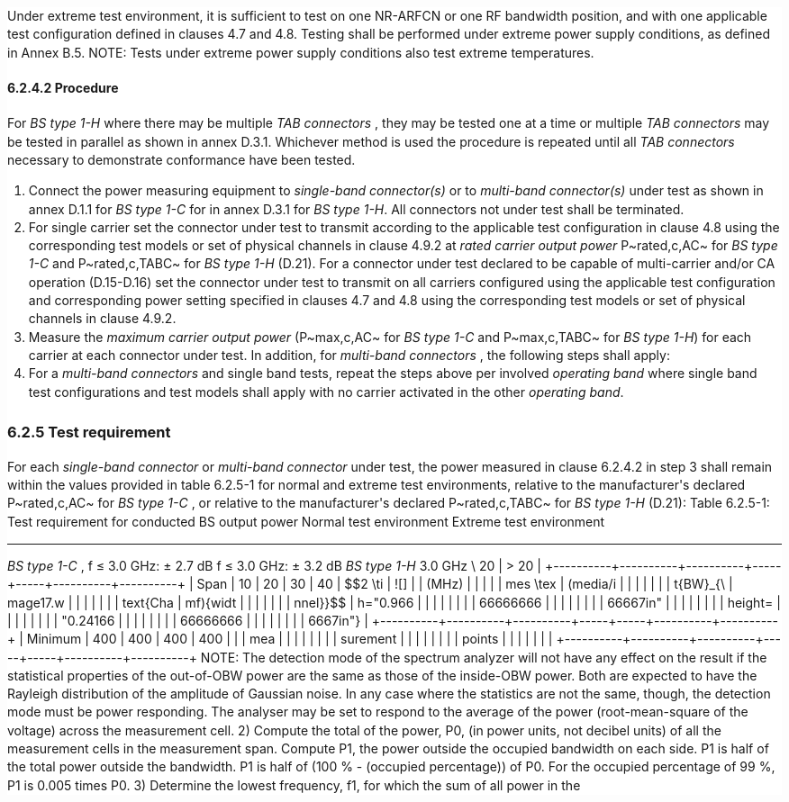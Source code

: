Under extreme test environment, it is sufficient to test on one NR-ARFCN or
one RF bandwidth position, and with one applicable test configuration defined
in clauses 4.7 and 4.8. Testing shall be performed under extreme power supply
conditions, as defined in Annex B.5.
NOTE: Tests under extreme power supply conditions also test extreme
temperatures.
#### 6.2.4.2 Procedure
For _BS type 1-H_ where there may be multiple _TAB connectors_ , they may be
tested one at a time or multiple _TAB connectors_ may be tested in parallel as
shown in annex D.3.1. Whichever method is used the procedure is repeated until
all _TAB connectors_ necessary to demonstrate conformance have been tested.
1) Connect the power measuring equipment to _single-band connector(s)_ or to
_multi-band connector(s)_ under test as shown in annex D.1.1 for _BS type 1-C_
for in annex D.3.1 for _BS type 1-H_. All connectors not under test shall be
terminated.
2) For single carrier set the connector under test to transmit according to
the applicable test configuration in clause 4.8 using the corresponding test
models or set of physical channels in clause 4.9.2 at _rated carrier output
power_ P~rated,c,AC~ for _BS type 1-C_ and P~rated,c,TABC~ for _BS type 1-H_
(D.21).
For a connector under test declared to be capable of multi-carrier and/or CA
operation (D.15-D.16) set the connector under test to transmit on all carriers
configured using the applicable test configuration and corresponding power
setting specified in clauses 4.7 and 4.8 using the corresponding test models
or set of physical channels in clause 4.9.2.
3) Measure the _maximum carrier output power_ (P~max,c,AC~ for _BS type 1-C_
and P~max,c,TABC~ for _BS type 1-H_) for each carrier at each connector under
test.
In addition, for _multi-band connectors_ , the following steps shall apply:
4) For a _multi-band connectors_ and single band tests, repeat the steps above
per involved _operating band_ where single band test configurations and test
models shall apply with no carrier activated in the other _operating band_.
### 6.2.5 Test requirement
For each _single-band connector_ or _multi-band connector_ under test, the
power measured in clause 6.2.4.2 in step 3 shall remain within the values
provided in table 6.2.5-1 for normal and extreme test environments, relative
to the manufacturer\'s declared P~rated,c,AC~ for _BS type 1-C_ , or relative
to the manufacturer\'s declared P~rated,c,TABC~ for _BS type 1-H_ (D.21):
Table 6.2.5-1: Test requirement for conducted BS output power
                   Normal test environment            Extreme test environment
* * *
_BS type 1-C_ , f ≤ 3.0 GHz: ± 2.7 dB f ≤ 3.0 GHz: ± 3.2 dB _BS type 1-H_ 3.0
GHz \ 20 | > 20 | +----------+----------+----------+-----+-----+----------+----------+ | Span | 10 | 20 | 30 | 40 | $$2 \ti | ![] | | (MHz) | | | | | mes \tex | (media/i | | | | | | | t{BW}_{\ | mage17.w | | | | | | | text{Cha | mf){widt | | | | | | | nnel}}$$ | h="0.966 | | | | | | | | 66666666 | | | | | | | | 66667in" | | | | | | | | height= | | | | | | | | "0.24166 | | | | | | | | 66666666 | | | | | | | | 6667in"} | +----------+----------+----------+-----+-----+----------+----------+ | Minimum | 400 | 400 | 400 | 400 | | | mea | | | | | | | | surement | | | | | | | | points | | | | | | | +----------+----------+----------+-----+-----+----------+----------+
NOTE: The detection mode of the spectrum analyzer will not have any effect on
the result if the statistical properties of the out-of-OBW power are the same
as those of the inside-OBW power. Both are expected to have the Rayleigh
distribution of the amplitude of Gaussian noise. In any case where the
statistics are not the same, though, the detection mode must be power
responding. The analyser may be set to respond to the average of the power
(root-mean-square of the voltage) across the measurement cell.
2) Compute the total of the power, P0, (in power units, not decibel units) of
all the measurement cells in the measurement span. Compute P1, the power
outside the occupied bandwidth on each side. P1 is half of the total power
outside the bandwidth. P1 is half of (100 % - (occupied percentage)) of P0.
For the occupied percentage of 99 %, P1 is 0.005 times P0.
3) Determine the lowest frequency, f1, for which the sum of all power in the